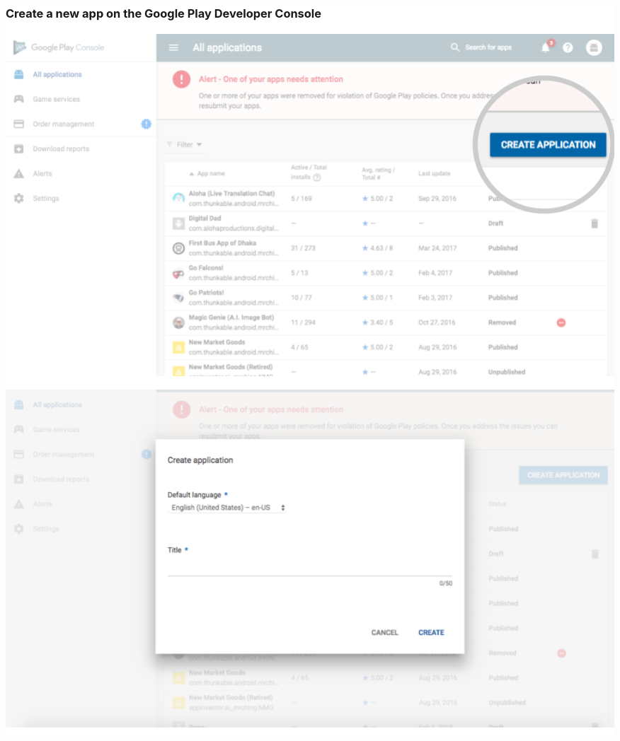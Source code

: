 ### Create a new app on the Google Play Developer Console

![](../.gitbook/assets/thunkable-documentation-exhibits-98.png)

![](../.gitbook/assets/thunkable-documentation-exhibits-99.png)
